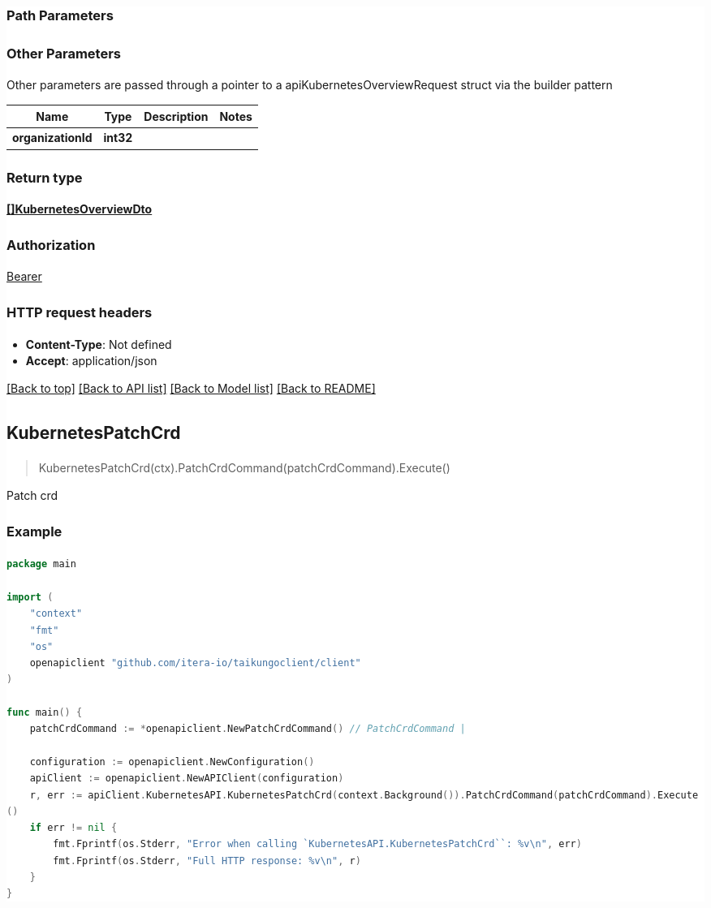 ### Path Parameters



### Other Parameters

Other parameters are passed through a pointer to a apiKubernetesOverviewRequest struct via the builder pattern


Name | Type | Description  | Notes
------------- | ------------- | ------------- | -------------
 **organizationId** | **int32** |  | 

### Return type

[**[]KubernetesOverviewDto**](KubernetesOverviewDto.md)

### Authorization

[Bearer](../README.md#Bearer)

### HTTP request headers

- **Content-Type**: Not defined
- **Accept**: application/json

[[Back to top]](#) [[Back to API list]](../README.md#documentation-for-api-endpoints)
[[Back to Model list]](../README.md#documentation-for-models)
[[Back to README]](../README.md)


## KubernetesPatchCrd

> KubernetesPatchCrd(ctx).PatchCrdCommand(patchCrdCommand).Execute()

Patch crd

### Example

```go
package main

import (
    "context"
    "fmt"
    "os"
    openapiclient "github.com/itera-io/taikungoclient/client"
)

func main() {
    patchCrdCommand := *openapiclient.NewPatchCrdCommand() // PatchCrdCommand | 

    configuration := openapiclient.NewConfiguration()
    apiClient := openapiclient.NewAPIClient(configuration)
    r, err := apiClient.KubernetesAPI.KubernetesPatchCrd(context.Background()).PatchCrdCommand(patchCrdCommand).Execute()
    if err != nil {
        fmt.Fprintf(os.Stderr, "Error when calling `KubernetesAPI.KubernetesPatchCrd``: %v\n", err)
        fmt.Fprintf(os.Stderr, "Full HTTP response: %v\n", r)
    }
}
```

